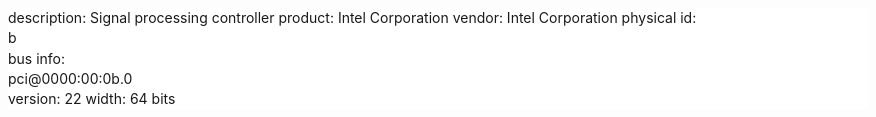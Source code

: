 </thead>

<tbody>

<tr>

<td class="first">description:</td>

<td class="second">Signal processing controller</td>

</tr>

<tr>

<td class="first">product:</td>

<td class="second">Intel Corporation</td>

</tr>

<tr>

<td class="first">vendor:</td>

<td class="second">Intel Corporation</td>

</tr>

<tr>

<td class="first">physical id:</td>

<td class="second">

<div class="id">b</div>

</td>

</tr>

<tr>

<td class="first">bus info:</td>

<td class="second">

<div class="id">pci@0000:00:0b.0</div>

</td>

</tr>

<tr>

<td class="first">version:</td>

<td class="second">22</td>

</tr>

<tr>

<td class="first">width:</td>

<td class="second">64 bits</td>
